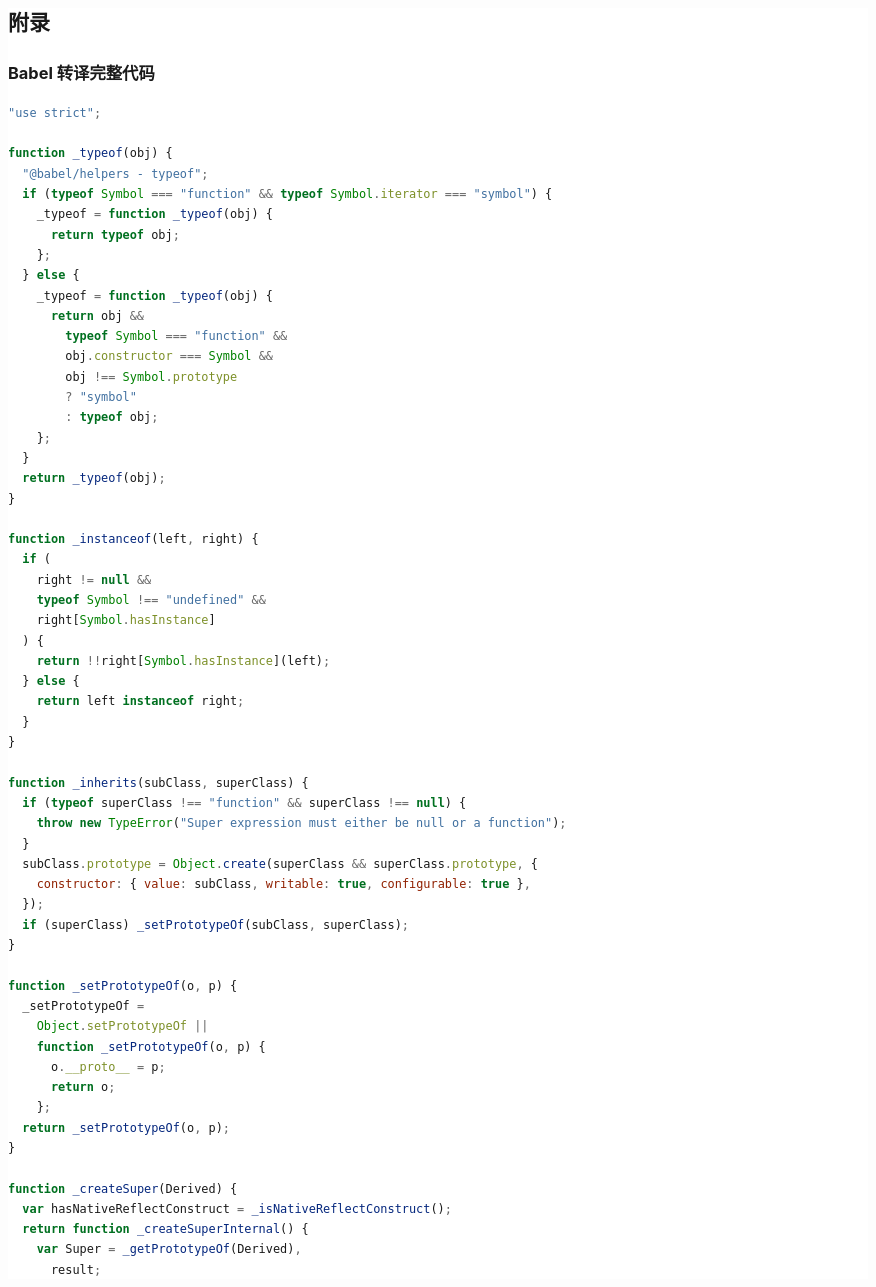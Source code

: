 ## 附录

### Babel 转译完整代码

```js
"use strict";

function _typeof(obj) {
  "@babel/helpers - typeof";
  if (typeof Symbol === "function" && typeof Symbol.iterator === "symbol") {
    _typeof = function _typeof(obj) {
      return typeof obj;
    };
  } else {
    _typeof = function _typeof(obj) {
      return obj &&
        typeof Symbol === "function" &&
        obj.constructor === Symbol &&
        obj !== Symbol.prototype
        ? "symbol"
        : typeof obj;
    };
  }
  return _typeof(obj);
}

function _instanceof(left, right) {
  if (
    right != null &&
    typeof Symbol !== "undefined" &&
    right[Symbol.hasInstance]
  ) {
    return !!right[Symbol.hasInstance](left);
  } else {
    return left instanceof right;
  }
}

function _inherits(subClass, superClass) {
  if (typeof superClass !== "function" && superClass !== null) {
    throw new TypeError("Super expression must either be null or a function");
  }
  subClass.prototype = Object.create(superClass && superClass.prototype, {
    constructor: { value: subClass, writable: true, configurable: true },
  });
  if (superClass) _setPrototypeOf(subClass, superClass);
}

function _setPrototypeOf(o, p) {
  _setPrototypeOf =
    Object.setPrototypeOf ||
    function _setPrototypeOf(o, p) {
      o.__proto__ = p;
      return o;
    };
  return _setPrototypeOf(o, p);
}

function _createSuper(Derived) {
  var hasNativeReflectConstruct = _isNativeReflectConstruct();
  return function _createSuperInternal() {
    var Super = _getPrototypeOf(Derived),
      result;
```